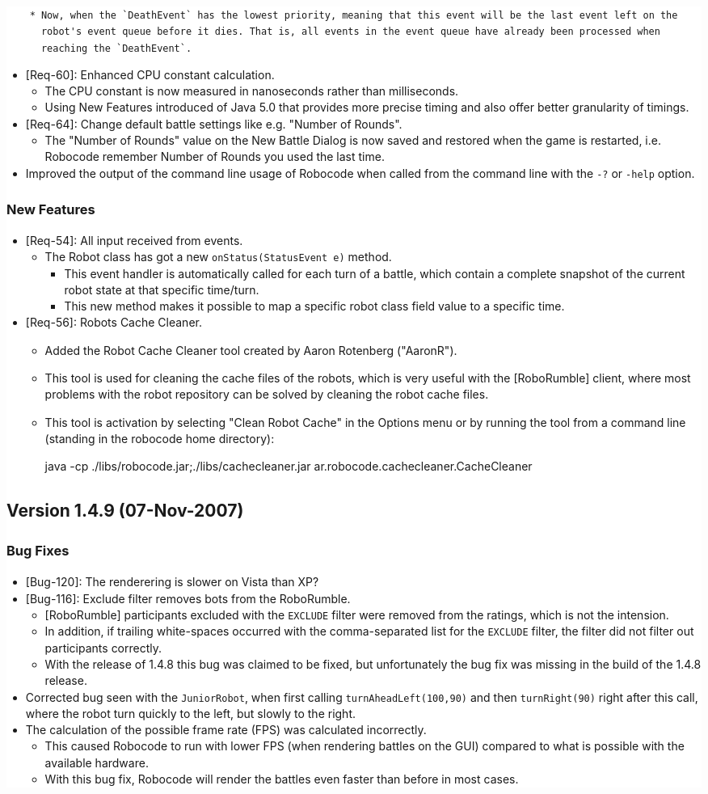         * Now, when the `DeathEvent` has the lowest priority, meaning that this event will be the last event left on the
          robot's event queue before it dies. That is, all events in the event queue have already been processed when
          reaching the `DeathEvent`.
* [Req-60]: Enhanced CPU constant calculation.
    * The CPU constant is now measured in nanoseconds rather than milliseconds.
    * Using New Features introduced of Java 5.0 that provides more precise timing and also offer better granularity of
      timings.
* [Req-64]: Change default battle settings like e.g. "Number of Rounds".
    * The "Number of Rounds" value on the New Battle Dialog is now saved and restored when the game is restarted, i.e.
      Robocode remember Number of Rounds you used the last time.
* Improved the output of the command line usage of Robocode when called from the command line with the `-?` or `-help`
  option.

### New Features

* [Req-54]: All input received from events.
    * The Robot class has got a new `onStatus(StatusEvent e)` method.
        * This event handler is automatically called for each turn of a battle, which contain a complete snapshot of the
          current robot state at that specific time/turn.
        * This new method makes it possible to map a specific robot class field value to a specific time.
* [Req-56]: Robots Cache Cleaner.
    * Added the Robot Cache Cleaner tool created by Aaron Rotenberg ("AaronR").
    * This tool is used for cleaning the cache files of the robots, which is very useful with the [RoboRumble] client,
      where most problems with the robot repository can be solved by cleaning the robot cache files.
    * This tool is activation by selecting "Clean Robot Cache" in the Options menu or by running the tool from a command
      line (standing in the robocode home directory):

      	java -cp ./libs/robocode.jar;./libs/cachecleaner.jar ar.robocode.cachecleaner.CacheCleaner

## Version 1.4.9 (07-Nov-2007)

### Bug Fixes

* [Bug-120]: The renderering is slower on Vista than XP?
* [Bug-116]: Exclude filter removes bots from the RoboRumble.
    * [RoboRumble] participants excluded with the `EXCLUDE` filter were removed from the ratings, which is not the
      intension.
    * In addition, if trailing white-spaces occurred with the comma-separated list for the `EXCLUDE` filter, the filter
      did not filter out participants correctly.
    * With the release of 1.4.8 this bug was claimed to be fixed, but unfortunately the bug fix was missing in the build
      of the 1.4.8 release.
* Corrected bug seen with the `JuniorRobot`, when first calling `turnAheadLeft(100,90)` and then `turnRight(90)` right
  after this call, where the robot turn quickly to the left, but slowly to the right.
* The calculation of the possible frame rate (FPS) was calculated incorrectly.
    * This caused Robocode to run with lower FPS (when rendering battles on the GUI) compared to what is possible with
      the available hardware.
    * With this bug fix, Robocode will render the battles even faster than before in most cases.


[Req-101]: `onRoundEnded()`.
[Bug-233]: "Teleport"
[Bug-103]: ConcurrentModificationException.
[Bug-91]: `ConcurrentModificationException`.